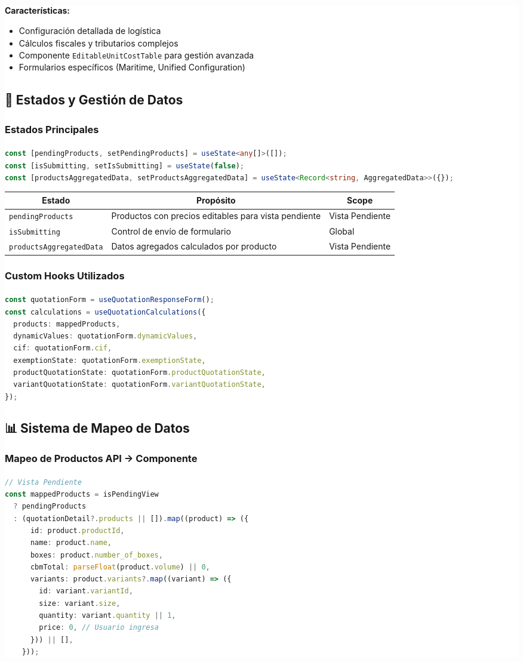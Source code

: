 **Características:**
- Configuración detallada de logística
- Cálculos fiscales y tributarios complejos
- Componente `EditableUnitCostTable` para gestión avanzada
- Formularios específicos (Maritime, Unified Configuration)

## 🔧 Estados y Gestión de Datos

### Estados Principales
```typescript
const [pendingProducts, setPendingProducts] = useState<any[]>([]);
const [isSubmitting, setIsSubmitting] = useState(false);
const [productsAggregatedData, setProductsAggregatedData] = useState<Record<string, AggregatedData>>({});
```

| Estado | Propósito | Scope |
|--------|-----------|--------|
| `pendingProducts` | Productos con precios editables para vista pendiente | Vista Pendiente |
| `isSubmitting` | Control de envío de formulario | Global |
| `productsAggregatedData` | Datos agregados calculados por producto | Vista Pendiente |

### Custom Hooks Utilizados
```typescript
const quotationForm = useQuotationResponseForm();
const calculations = useQuotationCalculations({
  products: mappedProducts,
  dynamicValues: quotationForm.dynamicValues,
  cif: quotationForm.cif,
  exemptionState: quotationForm.exemptionState,
  productQuotationState: quotationForm.productQuotationState,
  variantQuotationState: quotationForm.variantQuotationState,
});
```

## 📊 Sistema de Mapeo de Datos

### Mapeo de Productos API → Componente
```typescript
// Vista Pendiente
const mappedProducts = isPendingView
  ? pendingProducts
  : (quotationDetail?.products || []).map((product) => ({
      id: product.productId,
      name: product.name,
      boxes: product.number_of_boxes,
      cbmTotal: parseFloat(product.volume) || 0,
      variants: product.variants?.map((variant) => ({
        id: variant.variantId,
        size: variant.size,
        quantity: variant.quantity || 1,
        price: 0, // Usuario ingresa
      })) || [],
    }));
```
